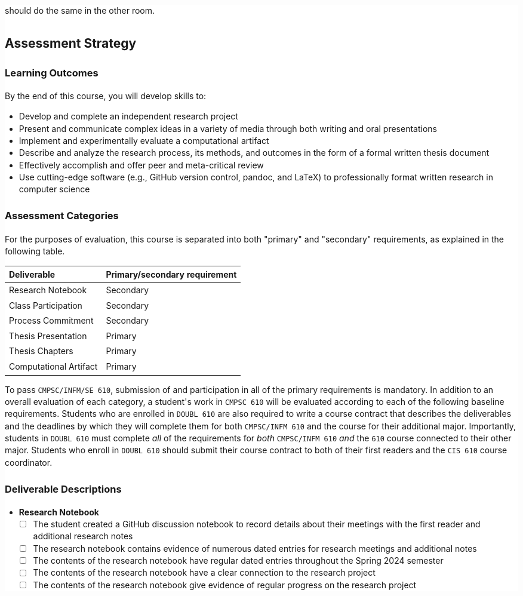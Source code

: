   should do the same in the other room.

## Assessment Strategy

### Learning Outcomes

By the end of this course, you will develop skills to:

* Develop and complete an independent research project
* Present and communicate complex ideas in a variety of media through both
  writing and oral presentations
* Implement and experimentally evaluate a computational artifact
* Describe and analyze the research process, its methods, and outcomes in the
  form of a formal written thesis document
* Effectively accomplish and offer peer and meta-critical review
* Use cutting-edge software (e.g., GitHub version control, pandoc, and LaTeX) to
  professionally format written research in computer science

### Assessment Categories

For the purposes of evaluation, this course is separated into both "primary" and
"secondary" requirements, as explained in the following table.

|**Deliverable**                 |**Primary/secondary requirement**       |
|:-------------------------------|:---------------------------------------|
|Research Notebook               |Secondary                               |
|Class Participation             |Secondary                               |
|Process Commitment              |Secondary                               |
|Thesis Presentation             |Primary                                 |
|Thesis Chapters                 |Primary                                 |
|Computational Artifact          |Primary                                 |

To pass `CMPSC/INFM/SE 610`, submission of and participation in all of the primary
requirements is mandatory.
In addition to an overall evaluation of each category, a student's work in
`CMPSC 610` will be evaluated according to each of the following baseline
requirements.
Students who are enrolled in `DOUBL 610` are also required to write a course
contract that describes the deliverables and the deadlines by which they will
complete them for both `CMPSC/INFM 610` and the course for their additional major.
Importantly, students in `DOUBL 610` must complete _all_ of the requirements for
_both_ `CMPSC/INFM 610` _and_ the `610` course connected to their other major.
Students who enroll in `DOUBL 610` should submit their course contract to both
of their first readers and the `CIS 610` course coordinator.

### Deliverable Descriptions

- **Research Notebook**
  - [ ] The student created a GitHub discussion notebook to record details about their meetings with the first reader and additional research notes
  - [ ] The research notebook contains evidence of numerous dated entries for research meetings and additional notes
  - [ ] The contents of the research notebook have regular dated entries throughout the Spring 2024 semester
  - [ ] The contents of the research notebook have a clear connection to the research project
  - [ ] The contents of the research notebook give evidence of regular progress on the research project
